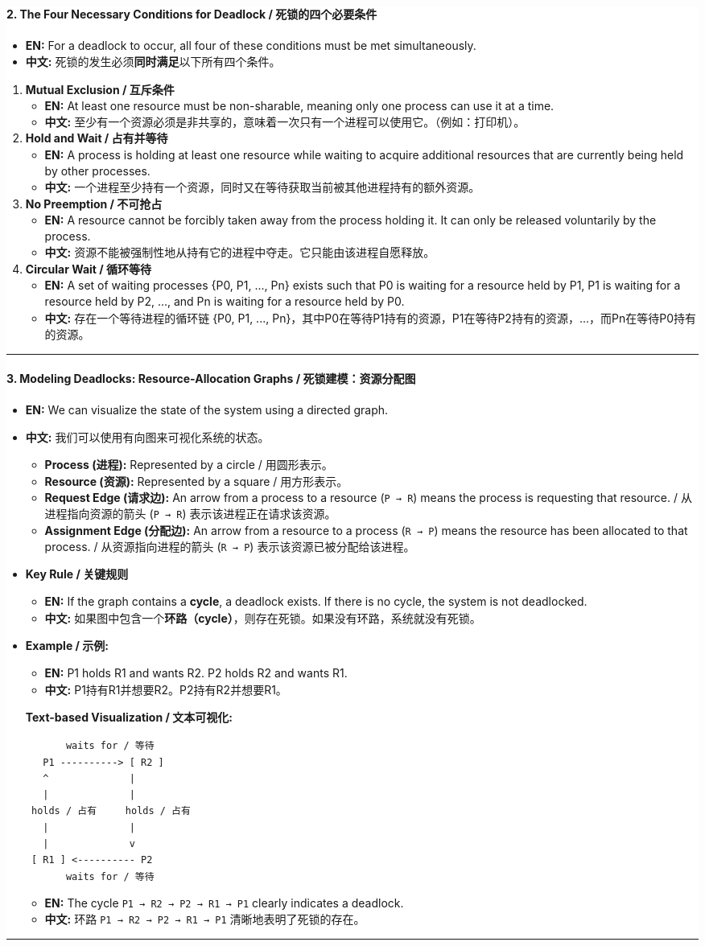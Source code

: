 
#### **2. The Four Necessary Conditions for Deadlock / 死锁的四个必要条件**

*   **EN:** For a deadlock to occur, all four of these conditions must be met simultaneously.
*   **中文:** 死锁的发生必须**同时满足**以下所有四个条件。

1.  **Mutual Exclusion / 互斥条件**
    *   **EN:** At least one resource must be non-sharable, meaning only one process can use it at a time.
    *   **中文:** 至少有一个资源必须是非共享的，意味着一次只有一个进程可以使用它。（例如：打印机）。
2.  **Hold and Wait / 占有并等待**
    *   **EN:** A process is holding at least one resource while waiting to acquire additional resources that are currently being held by other processes.
    *   **中文:** 一个进程至少持有一个资源，同时又在等待获取当前被其他进程持有的额外资源。
3.  **No Preemption / 不可抢占**
    *   **EN:** A resource cannot be forcibly taken away from the process holding it. It can only be released voluntarily by the process.
    *   **中文:** 资源不能被强制性地从持有它的进程中夺走。它只能由该进程自愿释放。
4.  **Circular Wait / 循环等待**
    *   **EN:** A set of waiting processes {P0, P1, ..., Pn} exists such that P0 is waiting for a resource held by P1, P1 is waiting for a resource held by P2, ..., and Pn is waiting for a resource held by P0.
    *   **中文:** 存在一个等待进程的循环链 {P0, P1, ..., Pn}，其中P0在等待P1持有的资源，P1在等待P2持有的资源，...，而Pn在等待P0持有的资源。

---

#### **3. Modeling Deadlocks: Resource-Allocation Graphs / 死锁建模：资源分配图**

*   **EN:** We can visualize the state of the system using a directed graph.
*   **中文:** 我们可以使用有向图来可视化系统的状态。
    *   **Process (进程):** Represented by a circle / 用圆形表示。
    *   **Resource (资源):** Represented by a square / 用方形表示。
    *   **Request Edge (请求边):** An arrow from a process to a resource (`P → R`) means the process is requesting that resource. / 从进程指向资源的箭头 (`P → R`) 表示该进程正在请求该资源。
    *   **Assignment Edge (分配边):** An arrow from a resource to a process (`R → P`) means the resource has been allocated to that process. / 从资源指向进程的箭头 (`R → P`) 表示该资源已被分配给该进程。

*   **Key Rule / 关键规则**
    *   **EN:** If the graph contains a **cycle**, a deadlock exists. If there is no cycle, the system is not deadlocked.
    *   **中文:** 如果图中包含一个**环路（cycle）**，则存在死锁。如果没有环路，系统就没有死锁。

*   **Example / 示例:**
    *   **EN:** P1 holds R1 and wants R2. P2 holds R2 and wants R1.
    *   **中文:** P1持有R1并想要R2。P2持有R2并想要R1。

    **Text-based Visualization / 文本可视化:**
    ```
           waits for / 等待
       P1 ----------> [ R2 ]
       ^              |
       |              |
     holds / 占有     holds / 占有
       |              |
       |              v
     [ R1 ] <---------- P2
           waits for / 等待
    ```
    *   **EN:** The cycle `P1 → R2 → P2 → R1 → P1` clearly indicates a deadlock.
    *   **中文:** 环路 `P1 → R2 → P2 → R1 → P1` 清晰地表明了死锁的存在。

---